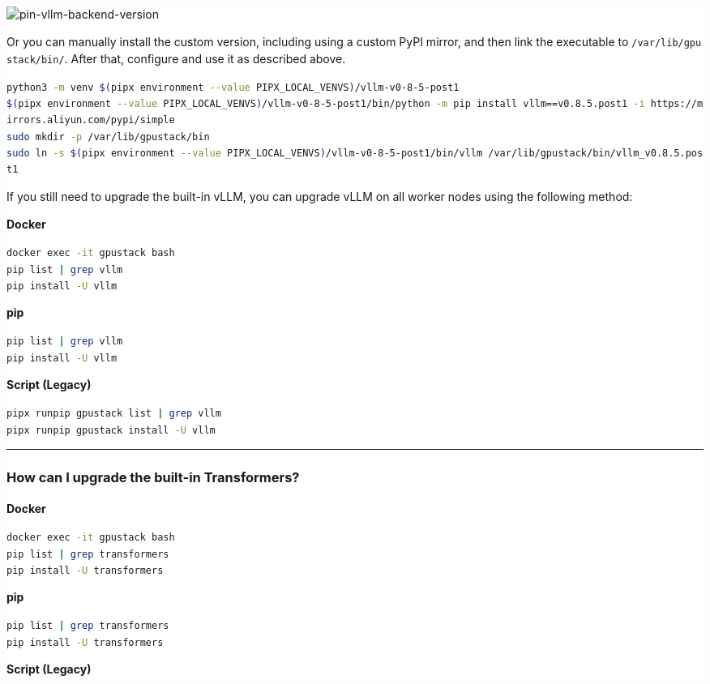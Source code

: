 ![pin-vllm-backend-version](../assets/faq/pin-vllm-backend-version.png)

Or you can manually install the custom version, including using a custom PyPI mirror, and then link the executable to `/var/lib/gpustack/bin/`. After that, configure and use it as described above.

```bash
python3 -m venv $(pipx environment --value PIPX_LOCAL_VENVS)/vllm-v0-8-5-post1
$(pipx environment --value PIPX_LOCAL_VENVS)/vllm-v0-8-5-post1/bin/python -m pip install vllm==v0.8.5.post1 -i https://mirrors.aliyun.com/pypi/simple
sudo mkdir -p /var/lib/gpustack/bin
sudo ln -s $(pipx environment --value PIPX_LOCAL_VENVS)/vllm-v0-8-5-post1/bin/vllm /var/lib/gpustack/bin/vllm_v0.8.5.post1
```

If you still need to upgrade the built-in vLLM, you can upgrade vLLM on all worker nodes using the following method:

**Docker**

```bash
docker exec -it gpustack bash
pip list | grep vllm
pip install -U vllm
```

**pip**

```bash
pip list | grep vllm
pip install -U vllm
```

**Script (Legacy)**

```bash
pipx runpip gpustack list | grep vllm
pipx runpip gpustack install -U vllm
```

---

### How can I upgrade the built-in Transformers?

**Docker**

```bash
docker exec -it gpustack bash
pip list | grep transformers
pip install -U transformers
```

**pip**

```bash
pip list | grep transformers
pip install -U transformers
```

**Script (Legacy)**
